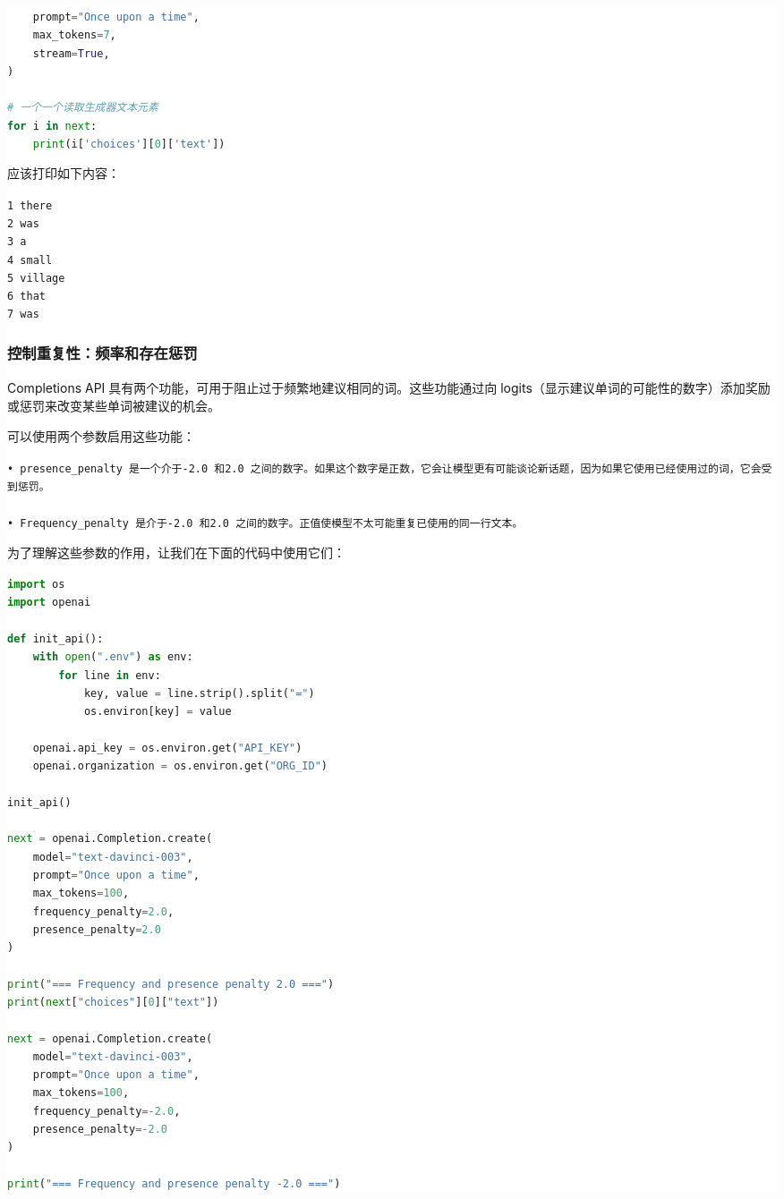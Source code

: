 ```py
    prompt="Once upon a time",
    max_tokens=7,
    stream=True,
)

# 一个一个读取生成器文本元素
for i in next:
    print(i['choices'][0]['text']) 
```
应该打印如下内容：
```text
1 there
2 was
3 a
4 small
5 village
6 that
7 was
```

### 控制重复性：频率和存在惩罚
Completions API 具有两个功能，可用于阻止过于频繁地建议相同的词。这些功能通过向 logits（显示建议单词的可能性的数字）添加奖励或惩罚来改变某些单词被建议的机会。

可以使用两个参数启用这些功能：

    • presence_penalty 是一个介于-2.0 和2.0 之间的数字。如果这个数字是正数，它会让模型更有可能谈论新话题，因为如果它使用已经使用过的词，它会受到惩罚。

    • Frequency_penalty 是介于-2.0 和2.0 之间的数字。正值使模型不太可能重复已使用的同一行文本。

为了理解这些参数的作用，让我们在下面的代码中使用它们：
```py
import os
import openai

def init_api():
    with open(".env") as env:
        for line in env:
            key, value = line.strip().split("=")
            os.environ[key] = value
    
    openai.api_key = os.environ.get("API_KEY")
    openai.organization = os.environ.get("ORG_ID")

init_api()

next = openai.Completion.create(
    model="text-davinci-003",
    prompt="Once upon a time",
    max_tokens=100,
    frequency_penalty=2.0,
    presence_penalty=2.0
)

print("=== Frequency and presence penalty 2.0 ===")
print(next["choices"][0]["text"])

next = openai.Completion.create(
    model="text-davinci-003",
    prompt="Once upon a time",
    max_tokens=100,
    frequency_penalty=-2.0,
    presence_penalty=-2.0
)

print("=== Frequency and presence penalty -2.0 ===")
```